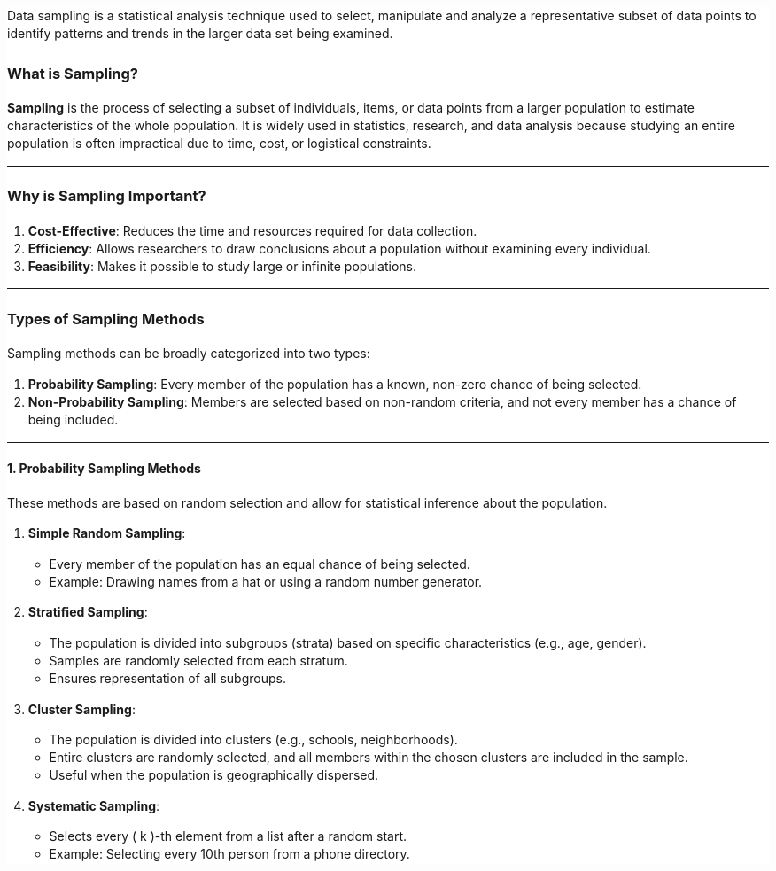 
Data sampling is a statistical analysis technique used to select, manipulate and analyze a representative
subset of data points to identify patterns and trends in the larger data set being examined.


### **What is Sampling?**

**Sampling** is the process of selecting a subset of individuals, items, or data points from a larger population to estimate characteristics of the whole population. It is widely used in statistics, research, and data analysis because studying an entire population is often impractical due to time, cost, or logistical constraints.

---

### **Why is Sampling Important?**
1. **Cost-Effective**: Reduces the time and resources required for data collection.
2. **Efficiency**: Allows researchers to draw conclusions about a population without examining every individual.
3. **Feasibility**: Makes it possible to study large or infinite populations.

---

### **Types of Sampling Methods**

Sampling methods can be broadly categorized into two types:
1. **Probability Sampling**: Every member of the population has a known, non-zero chance of being selected.
2. **Non-Probability Sampling**: Members are selected based on non-random criteria, and not every member has a chance of being included.

---

#### **1. Probability Sampling Methods**
These methods are based on random selection and allow for statistical inference about the population.

1. **Simple Random Sampling**:
   - Every member of the population has an equal chance of being selected.
   - Example: Drawing names from a hat or using a random number generator.

2. **Stratified Sampling**:
   - The population is divided into subgroups (strata) based on specific characteristics (e.g., age, gender).
   - Samples are randomly selected from each stratum.
   - Ensures representation of all subgroups.

3. **Cluster Sampling**:
   - The population is divided into clusters (e.g., schools, neighborhoods).
   - Entire clusters are randomly selected, and all members within the chosen clusters are included in the sample.
   - Useful when the population is geographically dispersed.

4. **Systematic Sampling**:
   - Selects every \( k \)-th element from a list after a random start.
   - Example: Selecting every 10th person from a phone directory.
